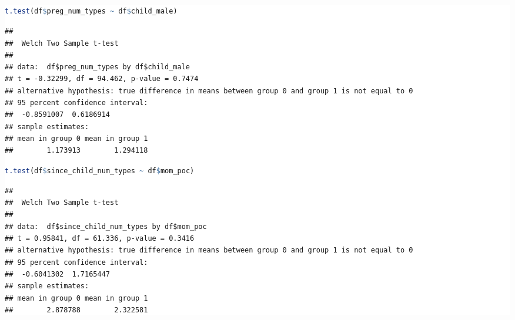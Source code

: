 ``` r
t.test(df$preg_num_types ~ df$child_male)
```

    ## 
    ##  Welch Two Sample t-test
    ## 
    ## data:  df$preg_num_types by df$child_male
    ## t = -0.32299, df = 94.462, p-value = 0.7474
    ## alternative hypothesis: true difference in means between group 0 and group 1 is not equal to 0
    ## 95 percent confidence interval:
    ##  -0.8591007  0.6186914
    ## sample estimates:
    ## mean in group 0 mean in group 1 
    ##        1.173913        1.294118

``` r
t.test(df$since_child_num_types ~ df$mom_poc)
```

    ## 
    ##  Welch Two Sample t-test
    ## 
    ## data:  df$since_child_num_types by df$mom_poc
    ## t = 0.95841, df = 61.336, p-value = 0.3416
    ## alternative hypothesis: true difference in means between group 0 and group 1 is not equal to 0
    ## 95 percent confidence interval:
    ##  -0.6041302  1.7165447
    ## sample estimates:
    ## mean in group 0 mean in group 1 
    ##        2.878788        2.322581

